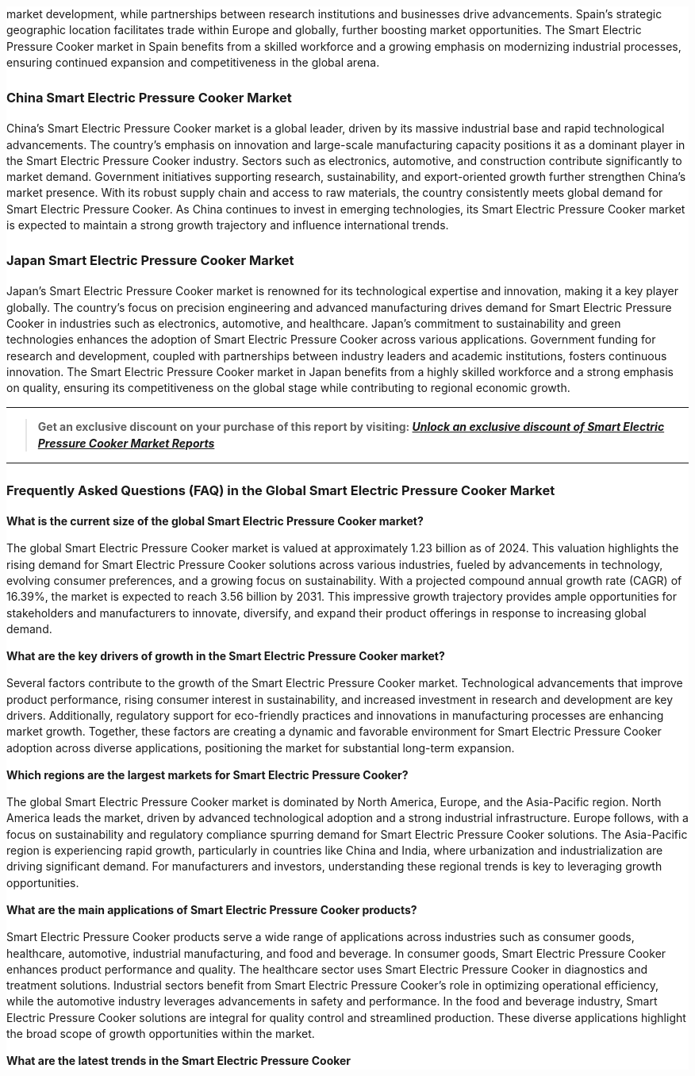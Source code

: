 market development, while partnerships between research institutions and businesses drive advancements. Spain&rsquo;s strategic geographic location facilitates trade within Europe and globally, further boosting market opportunities. The Smart Electric Pressure Cooker market in Spain benefits from a skilled workforce and a growing emphasis on modernizing industrial processes, ensuring continued expansion and competitiveness in the global arena.</p><h3>China Smart Electric Pressure Cooker Market</h3><p>China&rsquo;s Smart Electric Pressure Cooker market is a global leader, driven by its massive industrial base and rapid technological advancements. The country&rsquo;s emphasis on innovation and large-scale manufacturing capacity positions it as a dominant player in the Smart Electric Pressure Cooker industry. Sectors such as electronics, automotive, and construction contribute significantly to market demand. Government initiatives supporting research, sustainability, and export-oriented growth further strengthen China&rsquo;s market presence. With its robust supply chain and access to raw materials, the country consistently meets global demand for Smart Electric Pressure Cooker. As China continues to invest in emerging technologies, its Smart Electric Pressure Cooker market is expected to maintain a strong growth trajectory and influence international trends.</p><h3>Japan Smart Electric Pressure Cooker Market</h3><p>Japan&rsquo;s Smart Electric Pressure Cooker market is renowned for its technological expertise and innovation, making it a key player globally. The country&rsquo;s focus on precision engineering and advanced manufacturing drives demand for Smart Electric Pressure Cooker in industries such as electronics, automotive, and healthcare. Japan&rsquo;s commitment to sustainability and green technologies enhances the adoption of Smart Electric Pressure Cooker across various applications. Government funding for research and development, coupled with partnerships between industry leaders and academic institutions, fosters continuous innovation. The Smart Electric Pressure Cooker market in Japan benefits from a highly skilled workforce and a strong emphasis on quality, ensuring its competitiveness on the global stage while contributing to regional economic growth.</p><hr /><blockquote><p><strong>Get an exclusive discount on your purchase of this report by visiting: <em><a href="://marketresearchpulse.com/ask-for-discount/12057?utm_source=Github&amp;utm_medium=0110">Unlock an exclusive discount of Smart Electric Pressure Cooker Market Reports</a></em>&nbsp;</strong></p></blockquote><hr /><h3>Frequently Asked Questions (FAQ) in the Global Smart Electric Pressure Cooker Market</h3><p><strong>What is the current size of the global Smart Electric Pressure Cooker market?</strong></p><p>The global Smart Electric Pressure Cooker market is valued at approximately 1.23 billion as of 2024. This valuation highlights the rising demand for Smart Electric Pressure Cooker solutions across various industries, fueled by advancements in technology, evolving consumer preferences, and a growing focus on sustainability. With a projected compound annual growth rate (CAGR) of 16.39%, the market is expected to reach 3.56 billion by 2031. This impressive growth trajectory provides ample opportunities for stakeholders and manufacturers to innovate, diversify, and expand their product offerings in response to increasing global demand.</p><p><strong>What are the key drivers of growth in the Smart Electric Pressure Cooker market?</strong></p><p>Several factors contribute to the growth of the Smart Electric Pressure Cooker market. Technological advancements that improve product performance, rising consumer interest in sustainability, and increased investment in research and development are key drivers. Additionally, regulatory support for eco-friendly practices and innovations in manufacturing processes are enhancing market growth. Together, these factors are creating a dynamic and favorable environment for Smart Electric Pressure Cooker adoption across diverse applications, positioning the market for substantial long-term expansion.</p><p><strong>Which regions are the largest markets for Smart Electric Pressure Cooker?</strong></p><p>The global Smart Electric Pressure Cooker market is dominated by North America, Europe, and the Asia-Pacific region. North America leads the market, driven by advanced technological adoption and a strong industrial infrastructure. Europe follows, with a focus on sustainability and regulatory compliance spurring demand for Smart Electric Pressure Cooker solutions. The Asia-Pacific region is experiencing rapid growth, particularly in countries like China and India, where urbanization and industrialization are driving significant demand. For manufacturers and investors, understanding these regional trends is key to leveraging growth opportunities.</p><p><strong>What are the main applications of Smart Electric Pressure Cooker products?</strong></p><p>Smart Electric Pressure Cooker products serve a wide range of applications across industries such as consumer goods, healthcare, automotive, industrial manufacturing, and food and beverage. In consumer goods, Smart Electric Pressure Cooker enhances product performance and quality. The healthcare sector uses Smart Electric Pressure Cooker in diagnostics and treatment solutions. Industrial sectors benefit from Smart Electric Pressure Cooker&rsquo;s role in optimizing operational efficiency, while the automotive industry leverages advancements in safety and performance. In the food and beverage industry, Smart Electric Pressure Cooker solutions are integral for quality control and streamlined production. These diverse applications highlight the broad scope of growth opportunities within the market.</p><p><strong>What are the latest trends in the Smart Electric Pressure Cooker